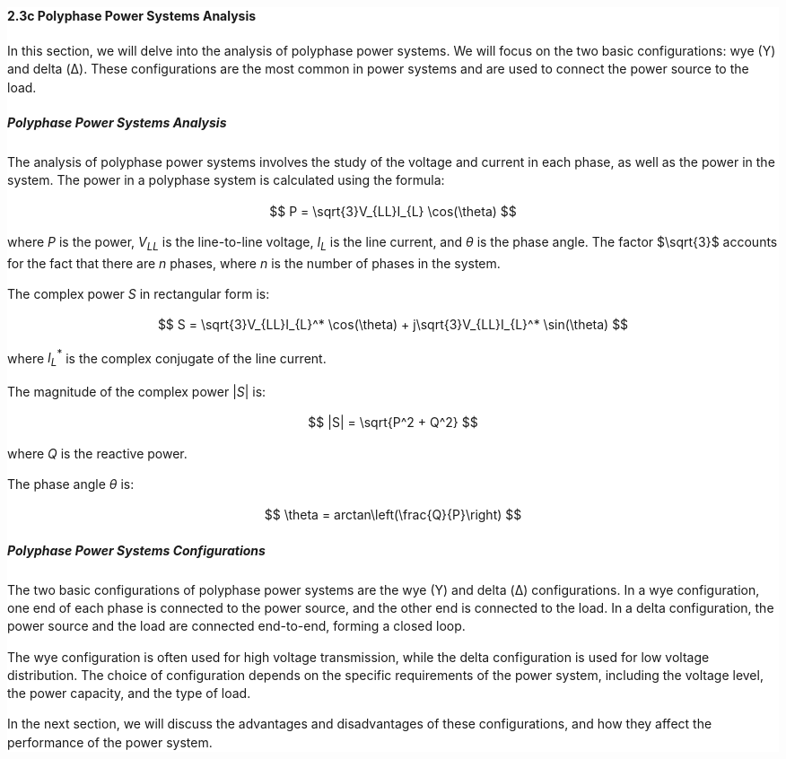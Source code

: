 #### 2.3c Polyphase Power Systems Analysis

In this section, we will delve into the analysis of polyphase power systems. We will focus on the two basic configurations: wye (Y) and delta (Δ). These configurations are the most common in power systems and are used to connect the power source to the load.

##### Polyphase Power Systems Analysis

The analysis of polyphase power systems involves the study of the voltage and current in each phase, as well as the power in the system. The power in a polyphase system is calculated using the formula:

$$
P = \sqrt{3}V_{LL}I_{L} \cos(\theta)
$$

where $P$ is the power, $V_{LL}$ is the line-to-line voltage, $I_{L}$ is the line current, and $\theta$ is the phase angle. The factor $\sqrt{3}$ accounts for the fact that there are $n$ phases, where $n$ is the number of phases in the system.

The complex power $S$ in rectangular form is:

$$
S = \sqrt{3}V_{LL}I_{L}^* \cos(\theta) + j\sqrt{3}V_{LL}I_{L}^* \sin(\theta)
$$

where $I_{L}^*$ is the complex conjugate of the line current.

The magnitude of the complex power $|S|$ is:

$$
|S| = \sqrt{P^2 + Q^2}
$$

where $Q$ is the reactive power.

The phase angle $\theta$ is:

$$
\theta = arctan\left(\frac{Q}{P}\right)
$$

##### Polyphase Power Systems Configurations

The two basic configurations of polyphase power systems are the wye (Y) and delta (Δ) configurations. In a wye configuration, one end of each phase is connected to the power source, and the other end is connected to the load. In a delta configuration, the power source and the load are connected end-to-end, forming a closed loop.

The wye configuration is often used for high voltage transmission, while the delta configuration is used for low voltage distribution. The choice of configuration depends on the specific requirements of the power system, including the voltage level, the power capacity, and the type of load.

In the next section, we will discuss the advantages and disadvantages of these configurations, and how they affect the performance of the power system.



